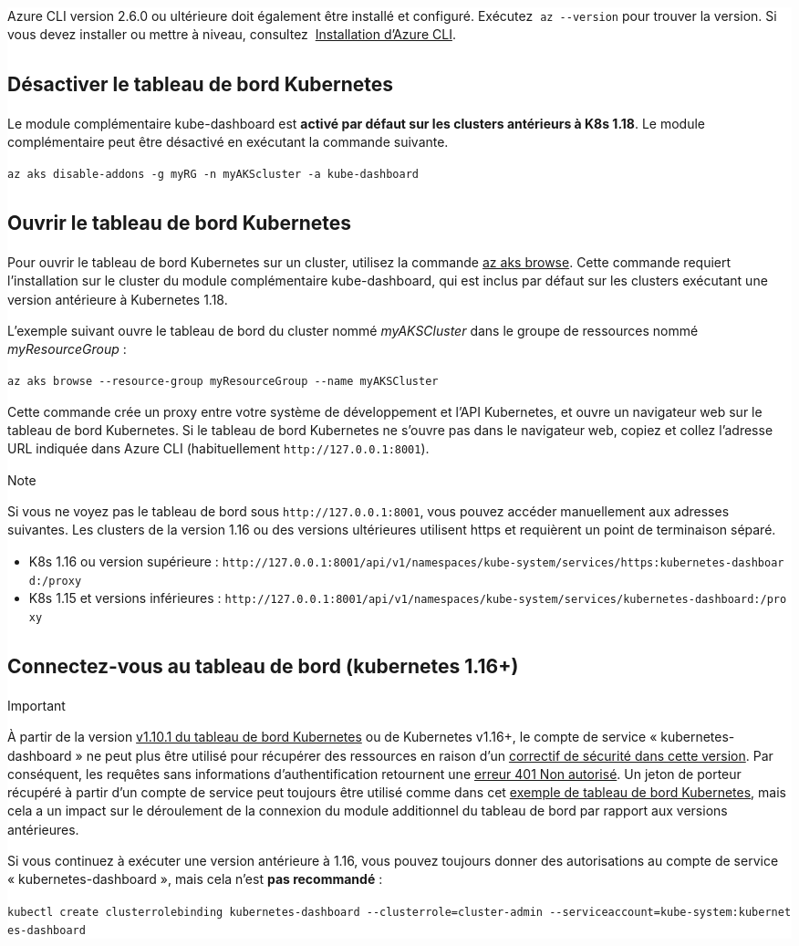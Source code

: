 Azure CLI version 2.6.0 ou ultérieure doit également être installé et configuré. Exécutez  `az --version` pour trouver la version. Si vous devez installer ou mettre à niveau, consultez  [Installation d’Azure CLI][install-azure-cli].

## <a name="disable-the-kubernetes-dashboard"></a>Désactiver le tableau de bord Kubernetes

Le module complémentaire kube-dashboard est **activé par défaut sur les clusters antérieurs à K8s 1.18**. Le module complémentaire peut être désactivé en exécutant la commande suivante.

``` azurecli
az aks disable-addons -g myRG -n myAKScluster -a kube-dashboard
```

## <a name="start-the-kubernetes-dashboard"></a>Ouvrir le tableau de bord Kubernetes

Pour ouvrir le tableau de bord Kubernetes sur un cluster, utilisez la commande [az aks browse][az-aks-browse]. Cette commande requiert l’installation sur le cluster du module complémentaire kube-dashboard, qui est inclus par défaut sur les clusters exécutant une version antérieure à Kubernetes 1.18.

L’exemple suivant ouvre le tableau de bord du cluster nommé *myAKSCluster* dans le groupe de ressources nommé *myResourceGroup* :

```azurecli
az aks browse --resource-group myResourceGroup --name myAKSCluster
```

Cette commande crée un proxy entre votre système de développement et l’API Kubernetes, et ouvre un navigateur web sur le tableau de bord Kubernetes. Si le tableau de bord Kubernetes ne s’ouvre pas dans le navigateur web, copiez et collez l’adresse URL indiquée dans Azure CLI (habituellement `http://127.0.0.1:8001`).

> [!NOTE]
> Si vous ne voyez pas le tableau de bord sous `http://127.0.0.1:8001`, vous pouvez accéder manuellement aux adresses suivantes. Les clusters de la version 1.16 ou des versions ultérieures utilisent https et requièrent un point de terminaison séparé.
> * K8s 1.16 ou version supérieure : `http://127.0.0.1:8001/api/v1/namespaces/kube-system/services/https:kubernetes-dashboard:/proxy`
> * K8s 1.15 et versions inférieures : `http://127.0.0.1:8001/api/v1/namespaces/kube-system/services/kubernetes-dashboard:/proxy`



## <a name="sign-in-to-the-dashboard-kubernetes-116"></a>Connectez-vous au tableau de bord (kubernetes 1.16+)

> [!IMPORTANT]
> À partir de la version [v1.10.1 du tableau de bord Kubernetes](https://github.com/kubernetes/dashboard/releases/tag/v1.10.1) ou de Kubernetes v1.16+, le compte de service « kubernetes-dashboard » ne peut plus être utilisé pour récupérer des ressources en raison d’un [correctif de sécurité dans cette version](https://github.com/kubernetes/dashboard/pull/3400). Par conséquent, les requêtes sans informations d’authentification retournent une [erreur 401 Non autorisé](https://github.com/Azure/AKS/issues/1573#issuecomment-703040998). Un jeton de porteur récupéré à partir d’un compte de service peut toujours être utilisé comme dans cet [exemple de tableau de bord Kubernetes](https://kubernetes.io/docs/tasks/access-application-cluster/web-ui-dashboard/#accessing-the-dashboard-ui), mais cela a un impact sur le déroulement de la connexion du module additionnel du tableau de bord par rapport aux versions antérieures.
>
>Si vous continuez à exécuter une version antérieure à 1.16, vous pouvez toujours donner des autorisations au compte de service « kubernetes-dashboard », mais cela n’est **pas recommandé** :
> ```console
> kubectl create clusterrolebinding kubernetes-dashboard --clusterrole=cluster-admin --serviceaccount=kube-system:kubernetes-dashboard
> ```


[dashboard-authentication]: https://github.com/kubernetes/dashboard/wiki/Access-control
[kubeconfig-file]: https://kubernetes.io/docs/tasks/access-application-cluster/configure-access-multiple-clusters/
[kubectl-create-clusterrolebinding]: https://kubernetes.io/docs/reference/generated/kubectl/kubectl-commands#-em-clusterrolebinding-em-
[kubectl-apply]: https://kubernetes.io/docs/reference/generated/kubectl/kubectl-commands#apply
[kubernetes-dashboard]: https://kubernetes.io/docs/tasks/access-application-cluster/web-ui-dashboard/
[aad-cluster]: ./azure-ad-integration-cli.md
[aks-quickstart]: ./kubernetes-walkthrough.md
[aks-service-accounts]: ./concepts-identity.md#kubernetes-service-accounts
[az-account-get-access-token]: /cli/azure/account?view=azure-cli-latest#az-account-get-access-token
[az-aks-browse]: /cli/azure/aks#az-aks-browse
[az-aks-get-credentials]: /cli/azure/aks?view=azure-cli-latest#az-aks-get-credentials
[install-azure-cli]: /cli/azure/install-azure-cli
[kubernetes-portal]: ./kubernetes-portal.md